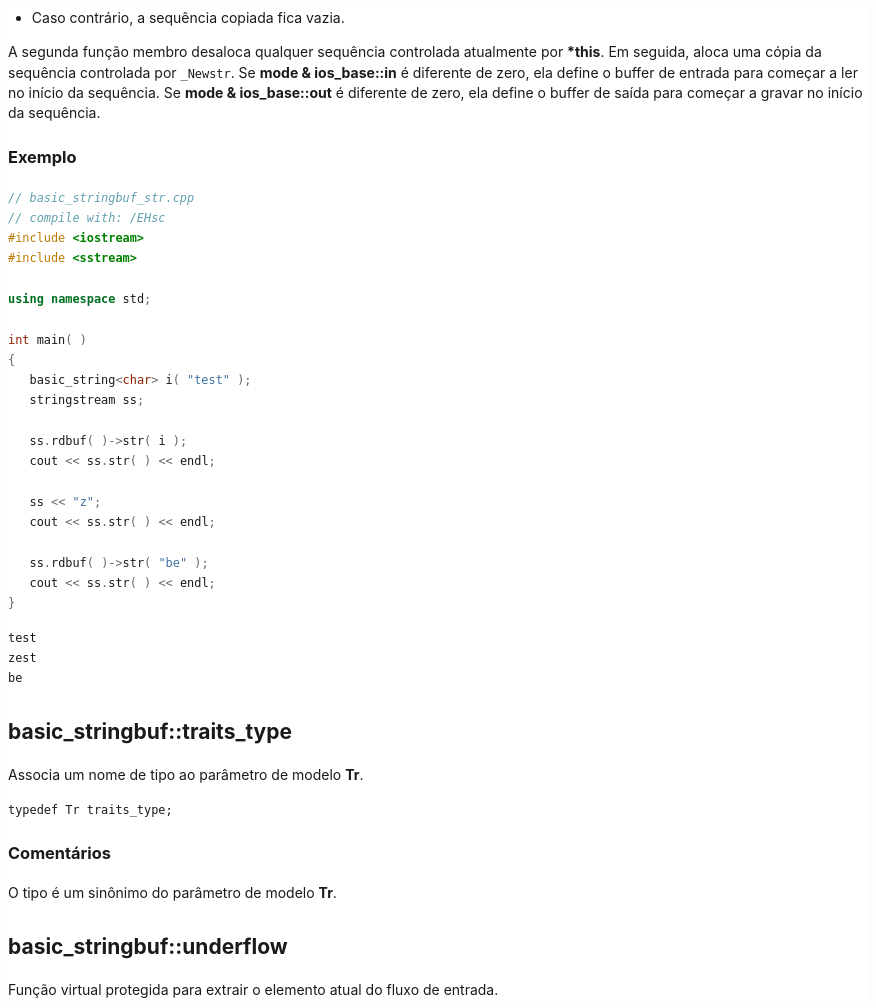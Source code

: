 -   Caso contrário, a sequência copiada fica vazia.  
  
 A segunda função membro desaloca qualquer sequência controlada atualmente por **\*this**. Em seguida, aloca uma cópia da sequência controlada por `_Newstr`. Se **mode & ios_base::in** é diferente de zero, ela define o buffer de entrada para começar a ler no início da sequência. Se **mode & ios_base::out** é diferente de zero, ela define o buffer de saída para começar a gravar no início da sequência.  
  
### <a name="example"></a>Exemplo  
  
```cpp  
// basic_stringbuf_str.cpp  
// compile with: /EHsc  
#include <iostream>  
#include <sstream>  
  
using namespace std;  
  
int main( )   
{  
   basic_string<char> i( "test" );  
   stringstream ss;  
  
   ss.rdbuf( )->str( i );  
   cout << ss.str( ) << endl;  
  
   ss << "z";  
   cout << ss.str( ) << endl;  
  
   ss.rdbuf( )->str( "be" );  
   cout << ss.str( ) << endl;  
}  
```  
  
```Output  
test  
zest  
be  
```  
  
##  <a name="a-namebasicstringbuftraitstypea--basicstringbuftraitstype"></a><a name="basic_stringbuf__traits_type"></a>  basic_stringbuf::traits_type  
 Associa um nome de tipo ao parâmetro de modelo **Tr**.  
  
```  
typedef Tr traits_type;  
```  
  
### <a name="remarks"></a>Comentários  
 O tipo é um sinônimo do parâmetro de modelo **Tr**.  
  
##  <a name="a-namebasicstringbufunderflowa--basicstringbufunderflow"></a><a name="basic_stringbuf__underflow"></a>  basic_stringbuf::underflow  
 Função virtual protegida para extrair o elemento atual do fluxo de entrada.  
  